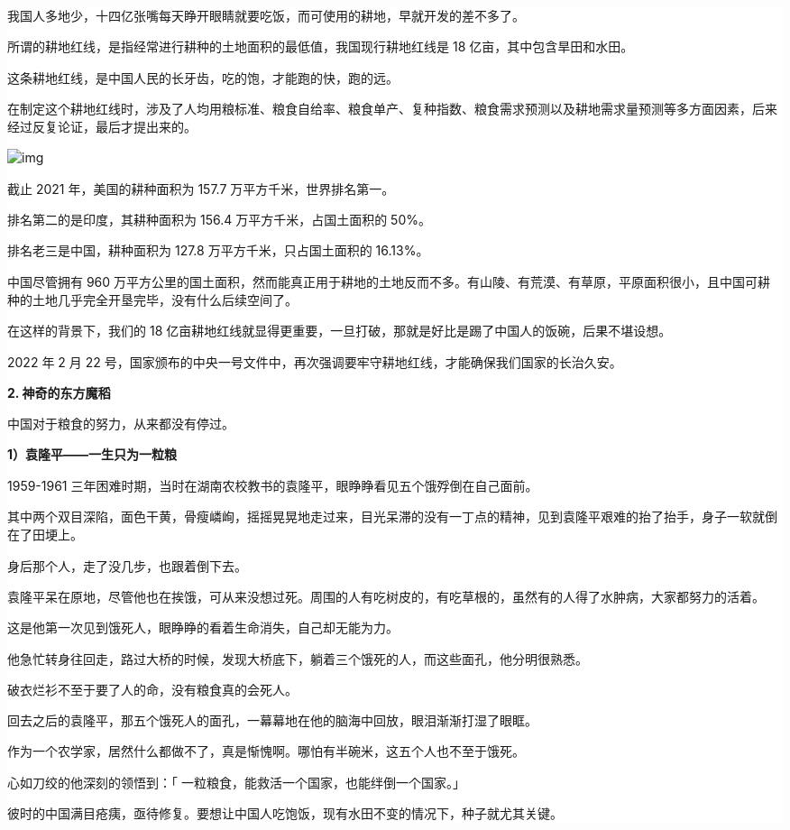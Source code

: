 我国人多地少，十四亿张嘴每天睁开眼睛就要吃饭，而可使用的耕地，早就开发的差不多了。


所谓的耕地红线，是指经常进行耕种的土地面积的最低值，我国现行耕地红线是 18 亿亩，其中包含旱田和水田。


这条耕地红线，是中国人民的长牙齿，吃的饱，才能跑的快，跑的远。


在制定这个耕地红线时，涉及了人均用粮标准、粮食自给率、粮食单产、复种指数、粮食需求预测以及耕地需求量预测等多方面因素，后来经过反复论证，最后才提出来的。


![img](https://pic1.zhimg.com/v2-638e5fb430e0f361493f6e022e71e4aa.webp)

截止 2021 年，美国的耕种面积为 157.7 万平方千米，世界排名第一。


排名第二的是印度，其耕种面积为 156.4 万平方千米，占国土面积的 50%。


排名老三是中国，耕种面积为 127.8 万平方千米，只占国土面积的 16.13%。


中国尽管拥有 960 万平方公里的国土面积，然而能真正用于耕地的土地反而不多。有山陵、有荒漠、有草原，平原面积很小，且中国可耕种的土地几乎完全开垦完毕，没有什么后续空间了。


在这样的背景下，我们的 18 亿亩耕地红线就显得更重要，一旦打破，那就是好比是踢了中国人的饭碗，后果不堪设想。


2022 年 2 月 22 号，国家颁布的中央一号文件中，再次强调要牢守耕地红线，才能确保我们国家的长治久安。


**2. 神奇的东方魔稻**


中国对于粮食的努力，从来都没有停过。 


**1）袁隆平——一生只为一粒粮**


1959-1961 三年困难时期，当时在湖南农校教书的袁隆平，眼睁睁看见五个饿殍倒在自己面前。


其中两个双目深陷，面色干黄，骨瘦嶙峋，摇摇晃晃地走过来，目光呆滞的没有一丁点的精神，见到袁隆平艰难的抬了抬手，身子一软就倒在了田埂上。


身后那个人，走了没几步，也跟着倒下去。


袁隆平呆在原地，尽管他也在挨饿，可从来没想过死。周围的人有吃树皮的，有吃草根的，虽然有的人得了水肿病，大家都努力的活着。


这是他第一次见到饿死人，眼睁睁的看着生命消失，自己却无能为力。


他急忙转身往回走，路过大桥的时候，发现大桥底下，躺着三个饿死的人，而这些面孔，他分明很熟悉。


破衣烂衫不至于要了人的命，没有粮食真的会死人。


回去之后的袁隆平，那五个饿死人的面孔，一幕幕地在他的脑海中回放，眼泪渐渐打湿了眼眶。


作为一个农学家，居然什么都做不了，真是惭愧啊。哪怕有半碗米，这五个人也不至于饿死。


心如刀绞的他深刻的领悟到：「 一粒粮食，能救活一个国家，也能绊倒一个国家。」


彼时的中国满目疮痍，亟待修复。要想让中国人吃饱饭，现有水田不变的情况下，种子就尤其关键。

